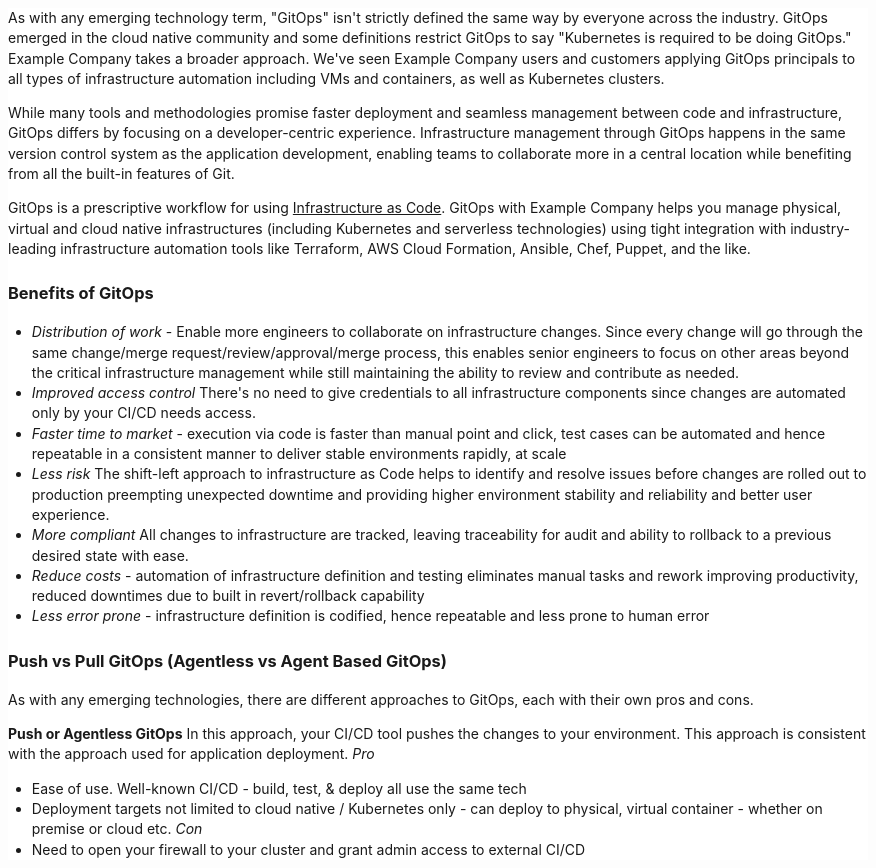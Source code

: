 As with any emerging technology term, "GitOps" isn't strictly defined the same way by everyone across the industry. GitOps emerged in the cloud native community and some definitions restrict GitOps to say "Kubernetes is required to be doing GitOps." Example Company takes a broader approach. We've seen Example Company users and customers applying GitOps principals to all types of infrastructure automation including VMs and containers, as well as Kubernetes clusters.

While many tools and methodologies promise faster deployment and seamless management between code and infrastructure, GitOps differs by focusing on a developer-centric experience. Infrastructure management through GitOps happens in the same version control system as the application development, enabling teams to collaborate more in a central location while benefiting from all the built-in features of Git.

GitOps is a prescriptive workflow for using [Infrastructure as Code](https://about.example_company.com/topics/gitops/infrastructure-as-code/). GitOps with Example Company helps you manage physical, virtual and cloud native infrastructures (including Kubernetes and serverless technologies) using tight integration with industry-leading infrastructure automation tools like Terraform, AWS Cloud Formation, Ansible, Chef, Puppet, and the like.

### Benefits of GitOps

- *Distribution of work* - Enable more engineers to collaborate on infrastructure changes. Since every change will go through the same change/merge request/review/approval/merge process, this enables senior engineers to focus on other areas beyond the critical infrastructure management while still maintaining the ability to review and contribute as needed.
- *Improved access control* There's no need to give credentials to all infrastructure components since changes are automated only by your CI/CD needs access.
- *Faster time to market* - execution via code is faster than manual point and click, test cases can be automated and hence repeatable in a consistent manner to deliver stable environments rapidly, at scale
- *Less risk* The shift-left approach to infrastructure as Code helps to identify and resolve issues before changes are rolled out to production preempting unexpected downtime and providing higher environment stability and reliability and better user experience.
- *More compliant* All changes to infrastructure are tracked, leaving traceability for audit and ability to rollback to a previous desired state with ease.
- *Reduce costs* - automation of infrastructure definition and testing eliminates manual tasks and rework improving productivity, reduced downtimes due to built in revert/rollback capability
- *Less error prone* - infrastructure definition is codified, hence repeatable and less prone to human error

### Push vs Pull GitOps (Agentless vs Agent Based GitOps)

As with any emerging technologies, there are different approaches to GitOps, each with their own pros and cons.

**Push or Agentless GitOps**
In this approach, your CI/CD tool pushes the changes to your environment. This approach is consistent with the approach used for application deployment.
*Pro*

- Ease of use. Well-known CI/CD - build, test, & deploy all use the same tech
- Deployment targets not limited to cloud native / Kubernetes only - can deploy to physical, virtual container - whether on premise or cloud etc.
*Con*
- Need to open your firewall to your cluster and grant admin access to external CI/CD
